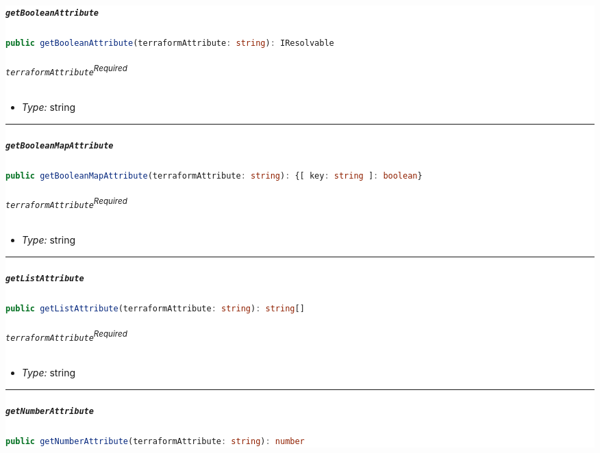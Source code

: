 
##### `getBooleanAttribute` <a name="getBooleanAttribute" id="@cdktf/provider-opentelekomcloud.dmsUserPermissionV1.DmsUserPermissionV1.getBooleanAttribute"></a>

```typescript
public getBooleanAttribute(terraformAttribute: string): IResolvable
```

###### `terraformAttribute`<sup>Required</sup> <a name="terraformAttribute" id="@cdktf/provider-opentelekomcloud.dmsUserPermissionV1.DmsUserPermissionV1.getBooleanAttribute.parameter.terraformAttribute"></a>

- *Type:* string

---

##### `getBooleanMapAttribute` <a name="getBooleanMapAttribute" id="@cdktf/provider-opentelekomcloud.dmsUserPermissionV1.DmsUserPermissionV1.getBooleanMapAttribute"></a>

```typescript
public getBooleanMapAttribute(terraformAttribute: string): {[ key: string ]: boolean}
```

###### `terraformAttribute`<sup>Required</sup> <a name="terraformAttribute" id="@cdktf/provider-opentelekomcloud.dmsUserPermissionV1.DmsUserPermissionV1.getBooleanMapAttribute.parameter.terraformAttribute"></a>

- *Type:* string

---

##### `getListAttribute` <a name="getListAttribute" id="@cdktf/provider-opentelekomcloud.dmsUserPermissionV1.DmsUserPermissionV1.getListAttribute"></a>

```typescript
public getListAttribute(terraformAttribute: string): string[]
```

###### `terraformAttribute`<sup>Required</sup> <a name="terraformAttribute" id="@cdktf/provider-opentelekomcloud.dmsUserPermissionV1.DmsUserPermissionV1.getListAttribute.parameter.terraformAttribute"></a>

- *Type:* string

---

##### `getNumberAttribute` <a name="getNumberAttribute" id="@cdktf/provider-opentelekomcloud.dmsUserPermissionV1.DmsUserPermissionV1.getNumberAttribute"></a>

```typescript
public getNumberAttribute(terraformAttribute: string): number
```

